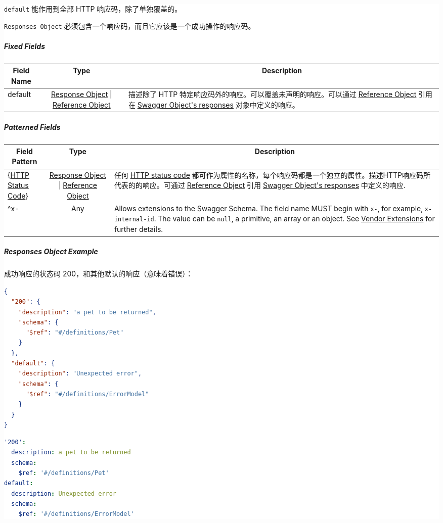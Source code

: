 `default` 能作用到全部 HTTP 响应码，除了单独覆盖的。

`Responses Object` 必须包含一个响应码，而且它应该是一个成功操作的响应码。

##### Fixed Fields
Field Name | Type | Description
---|:---:|---
<a name="responsesDefault"></a>default | [Response Object](#responseObject) <span>&#124;</span> [Reference Object](#referenceObject) | 描述除了 HTTP 特定响应码外的响应。可以覆盖未声明的响应。可以通过 [Reference Object](#referenceObject) 引用在 [Swagger Object's responses](#swaggerResponses) 对象中定义的响应。

##### Patterned Fields
Field Pattern | Type | Description
---|:---:|---
<a name="responsesCode"></a>{[HTTP Status Code](#httpCodes)} | [Response Object](#responseObject) <span>&#124;</span> [Reference Object](#referenceObject) | 任何 [HTTP status code](#httpCodes) 都可作为属性的名称，每个响应码都是一个独立的属性。描述HTTP响应码所代表的的响应。可通过 [Reference Object](#referenceObject) 引用 [Swagger Object's responses](#swaggerResponses) 中定义的响应.
<a name="responsesExtensions"></a>^x- | Any | Allows extensions to the Swagger Schema. The field name MUST begin with `x-`, for example, `x-internal-id`. The value can be `null`, a primitive, an array or an object. See [Vendor Extensions](#vendorExtensions) for further details.


##### Responses Object Example

成功响应的状态码 200，和其他默认的响应（意味着错误）：

```json
{
  "200": {
    "description": "a pet to be returned",
    "schema": {
      "$ref": "#/definitions/Pet"
    }
  },
  "default": {
    "description": "Unexpected error",
    "schema": {
      "$ref": "#/definitions/ErrorModel"
    }
  }
}
```

```yaml
'200':
  description: a pet to be returned
  schema:
    $ref: '#/definitions/Pet'
default:
  description: Unexpected error
  schema:
    $ref: '#/definitions/ErrorModel'
```
